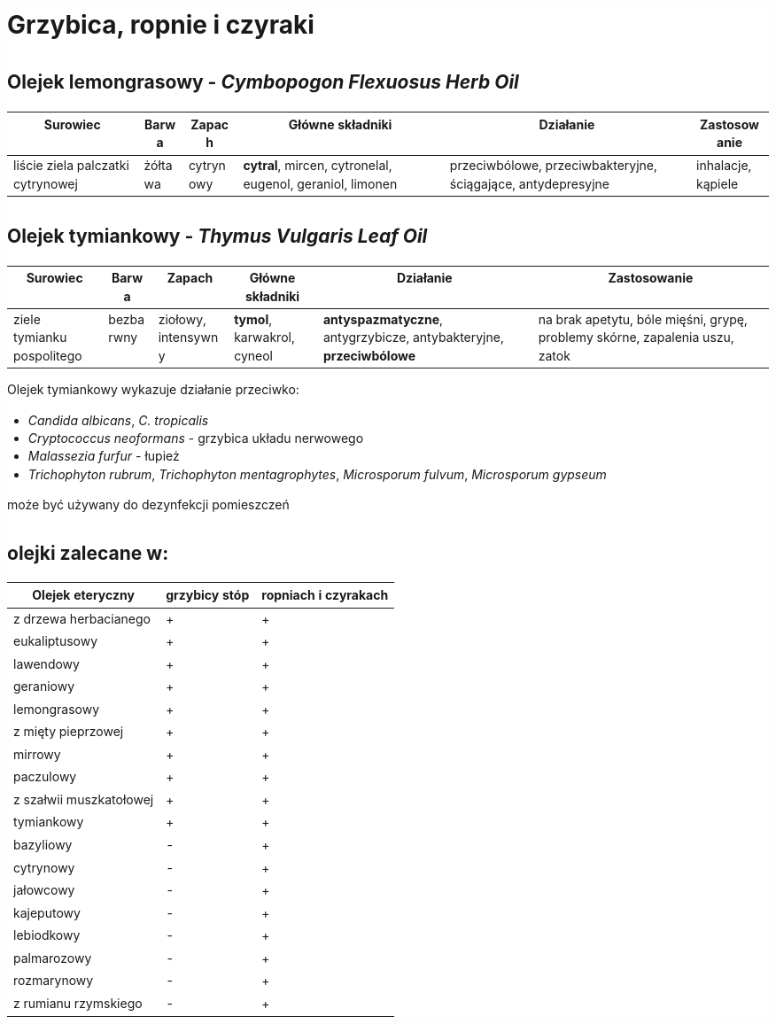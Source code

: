 # Grzybica, ropnie i czyraki

## **Olejek lemongrasowy** - *Cymbopogon Flexuosus Herb Oil*

| Surowiec                          | Barwa   | Zapach    | Główne składniki                                       | Działanie                                                     | Zastosowanie |
| --------------------------------- | ------- | --------- | ------------------------------------------------------ | ------------------------------------------------------------- | ------------ |
| liście ziela palczatki cytrynowej | żółtawa | cytrynowy | **cytral**, mircen, cytronelal, eugenol, geraniol, limonen | przeciwbólowe, przeciwbakteryjne, ściągające, antydepresyjne | inhalacje, kąpiele             |


## **Olejek tymiankowy** - *Thymus Vulgaris Leaf Oil*

| Surowiec                   | Barwa     | Zapach              | Główne składniki         | Działanie                                                      | Zastosowanie |
| -------------------------- | --------- | ------------------- | ------------------------ | -------------------------------------------------------------- | ------------ |
| ziele tymianku pospolitego | bezbarwny | ziołowy, intensywny | **tymol**, karwakrol, cyneol | **antyspazmatyczne**, antygrzybicze, antybakteryjne, **przeciwbólowe** | na brak apetytu, bóle mięśni, grypę, problemy skórne, zapalenia uszu, zatok             |

Olejek tymiankowy wykazuje działanie przeciwko:
- *Candida albicans*, *C. tropicalis*
- *Cryptococcus neoformans* - grzybica układu nerwowego
- *Malassezia furfur* - łupież
- *Trichophyton rubrum*, *Trichophyton mentagrophytes*, *Microsporum fulvum*, *Microsporum gypseum*

może być używany do dezynfekcji pomieszczeń

## olejki zalecane w:

| Olejek eteryczny        | grzybicy stóp | ropniach i czyrakach |
| ----------------------- | ------------- | -------------------- |
| z drzewa herbacianego   | +             | +                    |
| eukaliptusowy           | +             | +                    |
| lawendowy               | +             | +                    |
| geraniowy               | +             | +                    |
| lemongrasowy            | +             | +                    |
| z mięty pieprzowej      | +             | +                    |
| mirrowy                 | +             | +                    |
| paczulowy               | +             | +                    |
| z szałwii muszkatołowej | +             | +                    |
| tymiankowy              | +             | +                    |
| bazyliowy               | -             | +                    |
| cytrynowy               | -             | +                    |
| jałowcowy               | -             | +                    |
| kajeputowy              | -             | +                    |
| lebiodkowy              | -             | +                    |
| palmarozowy             | -             | +                    |
| rozmarynowy             | -             | +                    |
| z rumianu rzymskiego    | -             | +                     |
